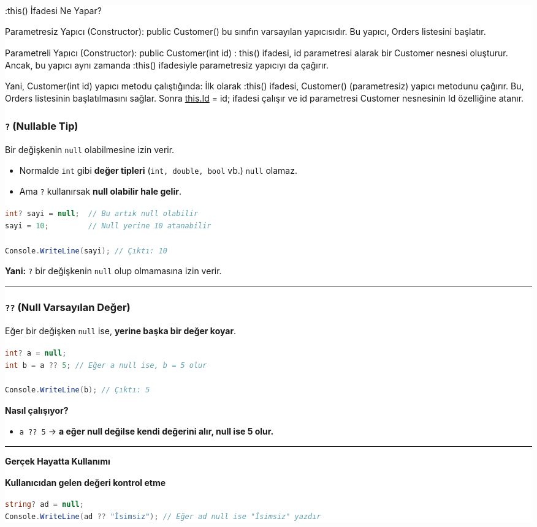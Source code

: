 :this() İfadesi Ne Yapar?

Parametresiz Yapıcı (Constructor): public Customer() bu sınıfın varsayılan yapıcısıdır. Bu yapıcı, Orders listesini başlatır.

Parametreli Yapıcı (Constructor): public Customer(int id) : this() ifadesi,
id parametresi alarak bir Customer nesnesi oluşturur. Ancak, bu yapıcı aynı zamanda
:this() ifadesiyle parametresiz yapıcıyı da çağırır.

Yani, Customer(int id) yapıcı metodu çalıştığında:
İlk olarak :this() ifadesi, Customer() (parametresiz) yapıcı metodunu çağırır. Bu, Orders listesinin başlatılmasını sağlar.
Sonra [this.Id](http://this.id/) = id; ifadesi çalışır ve id parametresi Customer nesnesinin Id özelliğine atanır.

### **`?` (Nullable Tip)**

Bir değişkenin `null` olabilmesine izin verir.

- Normalde `int` gibi **değer tipleri** (`int, double, bool` vb.) `null` olamaz.

- Ama `?` kullanırsak **null olabilir hale gelir**.

```csharp
int? sayi = null;  // Bu artık null olabilir
sayi = 10;         // Null yerine 10 atanabilir

Console.WriteLine(sayi); // Çıktı: 10
```

**Yani:** `?` bir değişkenin `null` olup olmamasına izin verir.

---

### **`??` (Null Varsayılan Değer)**

Eğer bir değişken `null` ise, **yerine başka bir değer koyar**.

```csharp
int? a = null;
int b = a ?? 5; // Eğer a null ise, b = 5 olur

Console.WriteLine(b); // Çıktı: 5
```

**Nasıl çalışıyor?**

- `a ?? 5` → **a eğer null değilse kendi değerini alır, null ise 5 olur.**

---

 **Gerçek Hayatta Kullanımı**

**Kullanıcıdan gelen değeri kontrol etme**

```csharp
string? ad = null;
Console.WriteLine(ad ?? "İsimsiz"); // Eğer ad null ise "İsimsiz" yazdır
```
